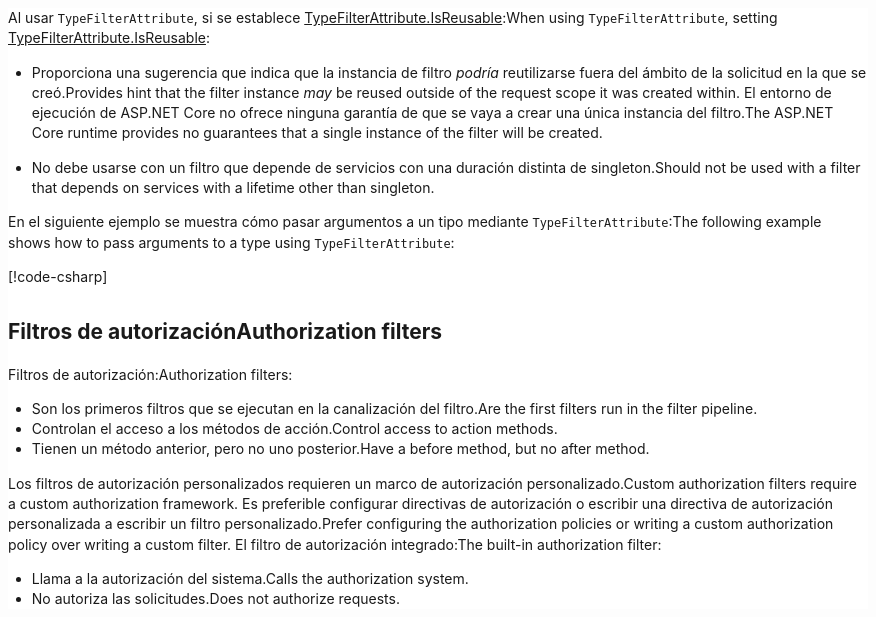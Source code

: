 <span data-ttu-id="b9be4-308">Al usar `TypeFilterAttribute`, si se establece [TypeFilterAttribute.IsReusable](xref:Microsoft.AspNetCore.Mvc.TypeFilterAttribute.IsReusable):</span><span class="sxs-lookup"><span data-stu-id="b9be4-308">When using `TypeFilterAttribute`, setting [TypeFilterAttribute.IsReusable](xref:Microsoft.AspNetCore.Mvc.TypeFilterAttribute.IsReusable):</span></span>
* <span data-ttu-id="b9be4-309">Proporciona una sugerencia que indica que la instancia de filtro *podría* reutilizarse fuera del ámbito de la solicitud en la que se creó.</span><span class="sxs-lookup"><span data-stu-id="b9be4-309">Provides hint that the filter instance *may* be reused outside of the request scope it was created within.</span></span> <span data-ttu-id="b9be4-310">El entorno de ejecución de ASP.NET Core no ofrece ninguna garantía de que se vaya a crear una única instancia del filtro.</span><span class="sxs-lookup"><span data-stu-id="b9be4-310">The ASP.NET Core runtime provides no guarantees that a single instance of the filter will be created.</span></span>

* <span data-ttu-id="b9be4-311">No debe usarse con un filtro que depende de servicios con una duración distinta de singleton.</span><span class="sxs-lookup"><span data-stu-id="b9be4-311">Should not be used with a filter that depends on services with a lifetime other than singleton.</span></span>

<span data-ttu-id="b9be4-312">En el siguiente ejemplo se muestra cómo pasar argumentos a un tipo mediante `TypeFilterAttribute`:</span><span class="sxs-lookup"><span data-stu-id="b9be4-312">The following example shows how to pass arguments to a type using `TypeFilterAttribute`:</span></span>

[!code-csharp[](filters/3.1sample/FiltersSample/Controllers/HomeController.cs?name=snippet_TypeFilter&highlight=1,2)]



## <a name="authorization-filters"></a><span data-ttu-id="b9be4-313">Filtros de autorización</span><span class="sxs-lookup"><span data-stu-id="b9be4-313">Authorization filters</span></span>

<span data-ttu-id="b9be4-314">Filtros de autorización:</span><span class="sxs-lookup"><span data-stu-id="b9be4-314">Authorization filters:</span></span>

* <span data-ttu-id="b9be4-315">Son los primeros filtros que se ejecutan en la canalización del filtro.</span><span class="sxs-lookup"><span data-stu-id="b9be4-315">Are the first filters run in the filter pipeline.</span></span>
* <span data-ttu-id="b9be4-316">Controlan el acceso a los métodos de acción.</span><span class="sxs-lookup"><span data-stu-id="b9be4-316">Control access to action methods.</span></span>
* <span data-ttu-id="b9be4-317">Tienen un método anterior, pero no uno posterior.</span><span class="sxs-lookup"><span data-stu-id="b9be4-317">Have a before method, but no after method.</span></span>

<span data-ttu-id="b9be4-318">Los filtros de autorización personalizados requieren un marco de autorización personalizado.</span><span class="sxs-lookup"><span data-stu-id="b9be4-318">Custom authorization filters require a custom authorization framework.</span></span> <span data-ttu-id="b9be4-319">Es preferible configurar directivas de autorización o escribir una directiva de autorización personalizada a escribir un filtro personalizado.</span><span class="sxs-lookup"><span data-stu-id="b9be4-319">Prefer configuring the authorization policies or writing a custom authorization policy over writing a custom filter.</span></span> <span data-ttu-id="b9be4-320">El filtro de autorización integrado:</span><span class="sxs-lookup"><span data-stu-id="b9be4-320">The built-in authorization filter:</span></span>

* <span data-ttu-id="b9be4-321">Llama a la autorización del sistema.</span><span class="sxs-lookup"><span data-stu-id="b9be4-321">Calls the authorization system.</span></span>
* <span data-ttu-id="b9be4-322">No autoriza las solicitudes.</span><span class="sxs-lookup"><span data-stu-id="b9be4-322">Does not authorize requests.</span></span>
